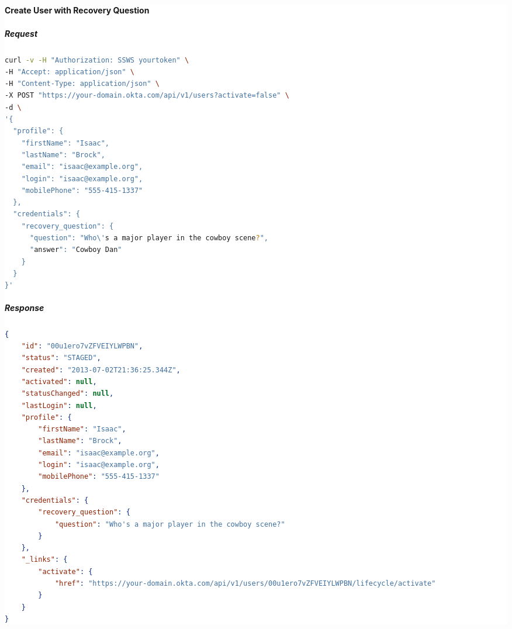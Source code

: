 #### Create User with Recovery Question

##### Request

```sh
curl -v -H "Authorization: SSWS yourtoken" \
-H "Accept: application/json" \
-H "Content-Type: application/json" \
-X POST "https://your-domain.okta.com/api/v1/users?activate=false" \
-d \
'{
  "profile": {
    "firstName": "Isaac",
    "lastName": "Brock",
    "email": "isaac@example.org",
    "login": "isaac@example.org",
    "mobilePhone": "555-415-1337"
  },
  "credentials": {
    "recovery_question": {
      "question": "Who\'s a major player in the cowboy scene?",
      "answer": "Cowboy Dan"
    }
  }
}'
```

##### Response

```json
{
    "id": "00u1ero7vZFVEIYLWPBN",
    "status": "STAGED",
    "created": "2013-07-02T21:36:25.344Z",
    "activated": null,
    "statusChanged": null,
    "lastLogin": null,
    "profile": {
	    "firstName": "Isaac",
        "lastName": "Brock",
        "email": "isaac@example.org",
        "login": "isaac@example.org",
        "mobilePhone": "555-415-1337"
    },
    "credentials": {
        "recovery_question": {
            "question": "Who's a major player in the cowboy scene?"
        }
    },
    "_links": {
        "activate": {
            "href": "https://your-domain.okta.com/api/v1/users/00u1ero7vZFVEIYLWPBN/lifecycle/activate"
        }
    }
}
```
